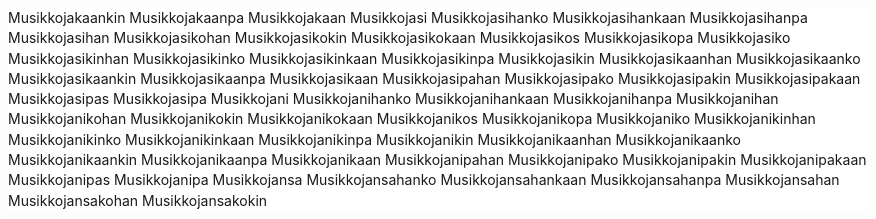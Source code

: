 Musikkojakaankin
Musikkojakaanpa
Musikkojakaan
Musikkojasi
Musikkojasihanko
Musikkojasihankaan
Musikkojasihanpa
Musikkojasihan
Musikkojasikohan
Musikkojasikokin
Musikkojasikokaan
Musikkojasikos
Musikkojasikopa
Musikkojasiko
Musikkojasikinhan
Musikkojasikinko
Musikkojasikinkaan
Musikkojasikinpa
Musikkojasikin
Musikkojasikaanhan
Musikkojasikaanko
Musikkojasikaankin
Musikkojasikaanpa
Musikkojasikaan
Musikkojasipahan
Musikkojasipako
Musikkojasipakin
Musikkojasipakaan
Musikkojasipas
Musikkojasipa
Musikkojani
Musikkojanihanko
Musikkojanihankaan
Musikkojanihanpa
Musikkojanihan
Musikkojanikohan
Musikkojanikokin
Musikkojanikokaan
Musikkojanikos
Musikkojanikopa
Musikkojaniko
Musikkojanikinhan
Musikkojanikinko
Musikkojanikinkaan
Musikkojanikinpa
Musikkojanikin
Musikkojanikaanhan
Musikkojanikaanko
Musikkojanikaankin
Musikkojanikaanpa
Musikkojanikaan
Musikkojanipahan
Musikkojanipako
Musikkojanipakin
Musikkojanipakaan
Musikkojanipas
Musikkojanipa
Musikkojansa
Musikkojansahanko
Musikkojansahankaan
Musikkojansahanpa
Musikkojansahan
Musikkojansakohan
Musikkojansakokin